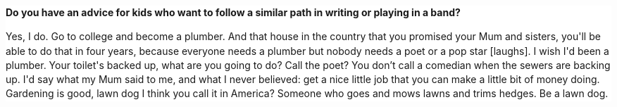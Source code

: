 **Do you have an advice for kids who want to follow a similar path in writing or playing in a band?**

Yes, I do. Go to college and become a plumber. And that house in the country that you promised your Mum and sisters, you'll be able to do that in four years, because everyone needs a plumber but nobody needs a poet or a pop star [laughs]. I wish I'd been a plumber. Your toilet's backed up, what are you going to do? Call the poet? You don’t call a comedian when the sewers are backing up. I'd say what my Mum said to me, and what I never believed: get a nice little job that you can make a little bit of money doing. Gardening is good, lawn dog I think you call it in America? Someone who goes and mows lawns and trims hedges. Be a lawn dog.
